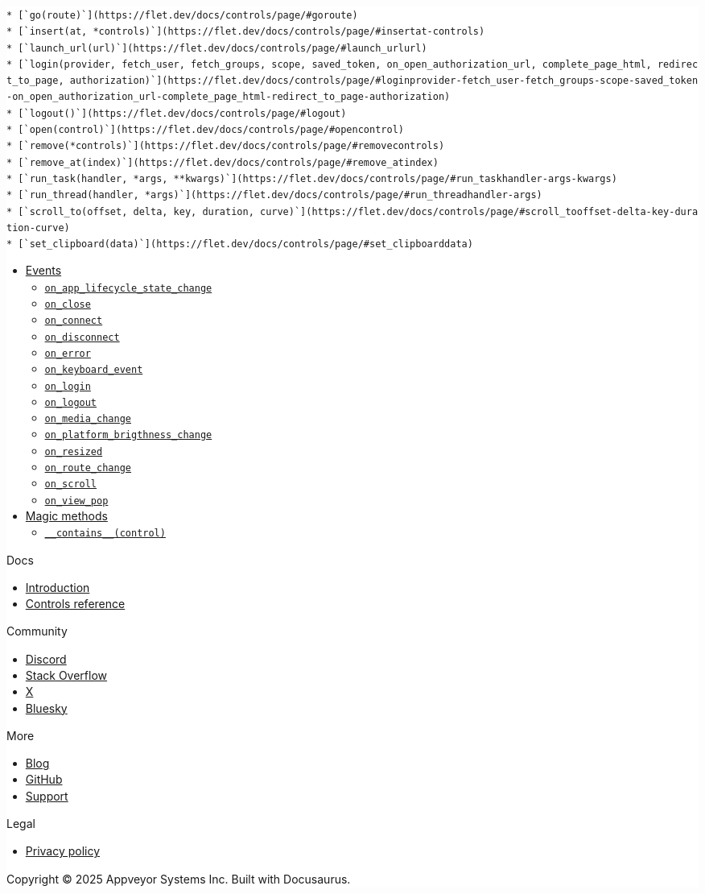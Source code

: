     * [`go(route)`](https://flet.dev/docs/controls/page/#goroute)
    * [`insert(at, *controls)`](https://flet.dev/docs/controls/page/#insertat-controls)
    * [`launch_url(url)`](https://flet.dev/docs/controls/page/#launch_urlurl)
    * [`login(provider, fetch_user, fetch_groups, scope, saved_token, on_open_authorization_url, complete_page_html, redirect_to_page, authorization)`](https://flet.dev/docs/controls/page/#loginprovider-fetch_user-fetch_groups-scope-saved_token-on_open_authorization_url-complete_page_html-redirect_to_page-authorization)
    * [`logout()`](https://flet.dev/docs/controls/page/#logout)
    * [`open(control)`](https://flet.dev/docs/controls/page/#opencontrol)
    * [`remove(*controls)`](https://flet.dev/docs/controls/page/#removecontrols)
    * [`remove_at(index)`](https://flet.dev/docs/controls/page/#remove_atindex)
    * [`run_task(handler, *args, **kwargs)`](https://flet.dev/docs/controls/page/#run_taskhandler-args-kwargs)
    * [`run_thread(handler, *args)`](https://flet.dev/docs/controls/page/#run_threadhandler-args)
    * [`scroll_to(offset, delta, key, duration, curve)`](https://flet.dev/docs/controls/page/#scroll_tooffset-delta-key-duration-curve)
    * [`set_clipboard(data)`](https://flet.dev/docs/controls/page/#set_clipboarddata)
  * [Events](https://flet.dev/docs/controls/page/#events)
    * [`on_app_lifecycle_state_change`](https://flet.dev/docs/controls/page/#on_app_lifecycle_state_change)
    * [`on_close`](https://flet.dev/docs/controls/page/#on_close)
    * [`on_connect`](https://flet.dev/docs/controls/page/#on_connect)
    * [`on_disconnect`](https://flet.dev/docs/controls/page/#on_disconnect)
    * [`on_error`](https://flet.dev/docs/controls/page/#on_error)
    * [`on_keyboard_event`](https://flet.dev/docs/controls/page/#on_keyboard_event)
    * [`on_login`](https://flet.dev/docs/controls/page/#on_login)
    * [`on_logout`](https://flet.dev/docs/controls/page/#on_logout)
    * [`on_media_change`](https://flet.dev/docs/controls/page/#on_media_change)
    * [`on_platform_brigthness_change`](https://flet.dev/docs/controls/page/#on_platform_brigthness_change)
    * [`on_resized`](https://flet.dev/docs/controls/page/#on_resized)
    * [`on_route_change`](https://flet.dev/docs/controls/page/#on_route_change)
    * [`on_scroll`](https://flet.dev/docs/controls/page/#on_scroll)
    * [`on_view_pop`](https://flet.dev/docs/controls/page/#on_view_pop)
  * [Magic methods](https://flet.dev/docs/controls/page/#magic-methods)
    * [`__contains__(control)`](https://flet.dev/docs/controls/page/#__contains__control)


Docs
  * [Introduction](https://flet.dev/docs)
  * [Controls reference](https://flet.dev/docs/controls)


Community
  * [Discord](https://discord.gg/dzWXP8SHG8)
  * [Stack Overflow](https://stackoverflow.com/questions/tagged/flet)
  * [X](https://x.com/fletdev)
  * [Bluesky](https://bsky.app/profile/fletdev.bsky.social)


More
  * [Blog](https://flet.dev/blog)
  * [GitHub](https://github.com/flet-dev/flet)
  * [Support](https://flet.dev/support)


Legal
  * [Privacy policy](https://flet.dev/privacy-policy)


Copyright © 2025 Appveyor Systems Inc. Built with Docusaurus.
